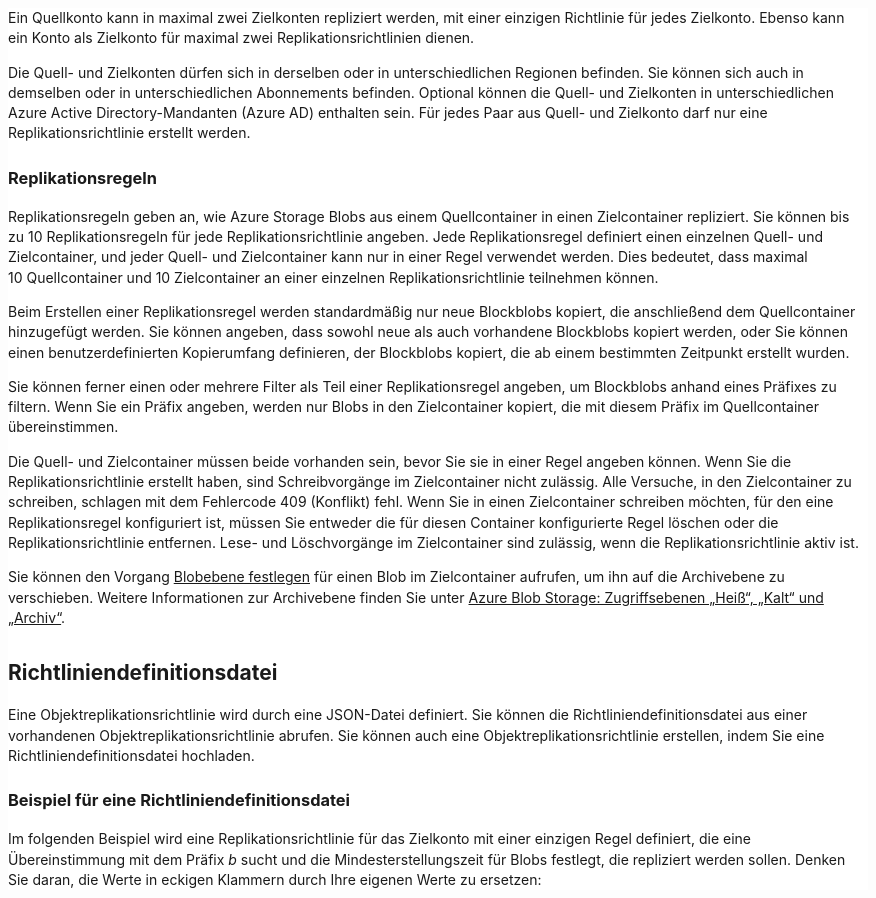 Ein Quellkonto kann in maximal zwei Zielkonten repliziert werden, mit einer einzigen Richtlinie für jedes Zielkonto. Ebenso kann ein Konto als Zielkonto für maximal zwei Replikationsrichtlinien dienen.

Die Quell- und Zielkonten dürfen sich in derselben oder in unterschiedlichen Regionen befinden. Sie können sich auch in demselben oder in unterschiedlichen Abonnements befinden. Optional können die Quell- und Zielkonten in unterschiedlichen Azure Active Directory-Mandanten (Azure AD) enthalten sein. Für jedes Paar aus Quell- und Zielkonto darf nur eine Replikationsrichtlinie erstellt werden.

### <a name="replication-rules"></a>Replikationsregeln

Replikationsregeln geben an, wie Azure Storage Blobs aus einem Quellcontainer in einen Zielcontainer repliziert. Sie können bis zu 10 Replikationsregeln für jede Replikationsrichtlinie angeben. Jede Replikationsregel definiert einen einzelnen Quell- und Zielcontainer, und jeder Quell- und Zielcontainer kann nur in einer Regel verwendet werden. Dies bedeutet, dass maximal 10 Quellcontainer und 10 Zielcontainer an einer einzelnen Replikationsrichtlinie teilnehmen können.

Beim Erstellen einer Replikationsregel werden standardmäßig nur neue Blockblobs kopiert, die anschließend dem Quellcontainer hinzugefügt werden. Sie können angeben, dass sowohl neue als auch vorhandene Blockblobs kopiert werden, oder Sie können einen benutzerdefinierten Kopierumfang definieren, der Blockblobs kopiert, die ab einem bestimmten Zeitpunkt erstellt wurden.

Sie können ferner einen oder mehrere Filter als Teil einer Replikationsregel angeben, um Blockblobs anhand eines Präfixes zu filtern. Wenn Sie ein Präfix angeben, werden nur Blobs in den Zielcontainer kopiert, die mit diesem Präfix im Quellcontainer übereinstimmen.

Die Quell- und Zielcontainer müssen beide vorhanden sein, bevor Sie sie in einer Regel angeben können. Wenn Sie die Replikationsrichtlinie erstellt haben, sind Schreibvorgänge im Zielcontainer nicht zulässig. Alle Versuche, in den Zielcontainer zu schreiben, schlagen mit dem Fehlercode 409 (Konflikt) fehl. Wenn Sie in einen Zielcontainer schreiben möchten, für den eine Replikationsregel konfiguriert ist, müssen Sie entweder die für diesen Container konfigurierte Regel löschen oder die Replikationsrichtlinie entfernen. Lese- und Löschvorgänge im Zielcontainer sind zulässig, wenn die Replikationsrichtlinie aktiv ist.

Sie können den Vorgang [Blobebene festlegen](/rest/api/storageservices/set-blob-tier) für einen Blob im Zielcontainer aufrufen, um ihn auf die Archivebene zu verschieben. Weitere Informationen zur Archivebene finden Sie unter [Azure Blob Storage: Zugriffsebenen „Heiß“, „Kalt“ und „Archiv“](storage-blob-storage-tiers.md#archive-access-tier).

## <a name="policy-definition-file"></a>Richtliniendefinitionsdatei

Eine Objektreplikationsrichtlinie wird durch eine JSON-Datei definiert. Sie können die Richtliniendefinitionsdatei aus einer vorhandenen Objektreplikationsrichtlinie abrufen. Sie können auch eine Objektreplikationsrichtlinie erstellen, indem Sie eine Richtliniendefinitionsdatei hochladen.

### <a name="sample-policy-definition-file"></a>Beispiel für eine Richtliniendefinitionsdatei

Im folgenden Beispiel wird eine Replikationsrichtlinie für das Zielkonto mit einer einzigen Regel definiert, die eine Übereinstimmung mit dem Präfix *b* sucht und die Mindesterstellungszeit für Blobs festlegt, die repliziert werden sollen. Denken Sie daran, die Werte in eckigen Klammern durch Ihre eigenen Werte zu ersetzen:
